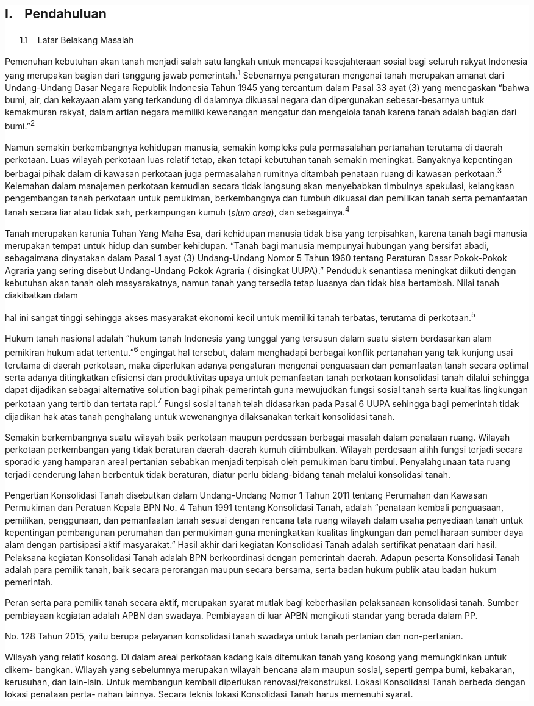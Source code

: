 <h2><a name="bookmark2"></a><span class="font6" style="font-weight:bold;"><a name="bookmark3"></a>I. &nbsp;&nbsp;&nbsp;Pendahuluan</span></h2>
<ul style="list-style:none;">
<li>
<p><span class="font5">1.1 &nbsp;&nbsp;&nbsp;Latar Belakang Masalah</span></p></li></ul></li></ul>
<p><span class="font5">Pemenuhan kebutuhan akan tanah menjadi salah satu langkah untuk mencapai kesejahteraan sosial bagi seluruh rakyat Indonesia yang merupakan bagian dari tanggung jawab pemerintah.<sup>1</sup> Sebenarnya pengaturan mengenai tanah merupakan amanat dari Undang-Undang Dasar Negara Republik Indonesia Tahun 1945 yang tercantum dalam Pasal 33 ayat (3) yang menegaskan “bahwa bumi, air, dan kekayaan alam yang terkandung di dalamnya dikuasai negara dan dipergunakan sebesar-besarnya untuk kemakmuran rakyat, dalam artian negara memiliki kewenangan mengatur dan mengelola tanah karena tanah adalah bagian dari bumi.”<sup>2</sup></span></p>
<p><span class="font5">Namun semakin berkembangnya kehidupan manusia, semakin kompleks pula permasalahan pertanahan terutama di daerah perkotaan. Luas wilayah perkotaan luas relatif tetap, akan tetapi kebutuhan tanah semakin meningkat. Banyaknya kepentingan berbagai pihak dalam di kawasan perkotaan juga permasalahan rumitnya ditambah penataan ruang di kawasan perkotaan.<sup>3</sup> Kelemahan dalam manajemen perkotaan kemudian secara tidak langsung akan menyebabkan timbulnya spekulasi, kelangkaan pengembangan tanah perkotaan untuk pemukiman, berkembangnya dan tumbuh dikuasai dan pemilikan tanah serta pemanfaatan tanah secara liar atau tidak sah, perkampungan kumuh (</span><span class="font5" style="font-style:italic;">slum area</span><span class="font5">), dan sebagainya.<sup>4</sup></span></p>
<p><span class="font5">Tanah merupakan karunia Tuhan Yang Maha Esa, dari kehidupan manusia tidak bisa yang terpisahkan, karena tanah bagi manusia merupakan tempat untuk hidup dan sumber kehidupan. “Tanah bagi manusia mempunyai hubungan yang bersifat abadi, sebagaimana dinyatakan dalam Pasal 1 ayat (3) Undang-Undang Nomor 5 Tahun 1960 tentang Peraturan Dasar Pokok-Pokok Agraria yang sering disebut Undang-Undang Pokok Agraria ( disingkat UUPA).” Penduduk senantiasa meningkat diikuti dengan kebutuhan akan tanah oleh masyarakatnya, namun tanah yang tersedia tetap luasnya dan tidak bisa bertambah. Nilai tanah diakibatkan dalam</span></p>
<p><span class="font5">hal ini sangat tinggi sehingga akses masyarakat ekonomi kecil untuk memiliki tanah terbatas, terutama di perkotaan.<sup>5</sup></span></p>
<p><span class="font5">Hukum tanah nasional adalah “hukum tanah Indonesia yang tunggal yang tersusun dalam suatu sistem berdasarkan alam pemikiran hukum adat tertentu.”<sup>6 </sup>engingat hal tersebut, dalam menghadapi berbagai konflik pertanahan yang tak kunjung usai terutama di daerah perkotaan, maka diperlukan adanya pengaturan mengenai penguasaan dan pemanfaatan tanah secara optimal serta adanya ditingkatkan efisiensi dan produktivitas upaya untuk pemanfaatan tanah perkotaan konsolidasi tanah dilalui sehingga dapat dijadikan sebagai alternative solution bagi pihak pemerintah guna mewujudkan fungsi sosial tanah serta kualitas lingkungan perkotaan yang tertib dan tertata rapi.<sup>7</sup> Fungsi sosial tanah telah didasarkan pada Pasal 6 UUPA sehingga bagi pemerintah tidak dijadikan hak atas tanah penghalang untuk wewenangnya dilaksanakan terkait konsolidasi tanah.</span></p>
<p><span class="font5">Semakin berkembangnya suatu wilayah baik perkotaan maupun perdesaan berbagai masalah dalam penataan ruang. Wilayah perkotaan perkembangan yang tidak beraturan daerah-daerah kumuh ditimbulkan. Wilayah perdesaan alihh fungsi terjadi secara sporadic yang hamparan areal pertanian sebabkan menjadi terpisah oleh pemukiman baru timbul. Penyalahgunaan tata ruang terjadi cenderung lahan berbentuk tidak beraturan, diatur perlu bidang-bidang tanah melalui konsolidasi tanah.</span></p>
<p><span class="font5">Pengertian Konsolidasi Tanah disebutkan dalam Undang-Undang Nomor 1 Tahun 2011 tentang Perumahan dan Kawasan Permukiman dan Peratuan Kepala BPN No. 4 Tahun 1991 tentang Konsolidasi Tanah, adalah “penataan kembali penguasaan, pemilikan, penggunaan, dan pemanfaatan tanah sesuai dengan rencana tata ruang wilayah dalam usaha penyediaan tanah untuk kepentingan pembangunan perumahan dan permukiman guna meningkatkan kualitas lingkungan dan pemeliharaan sumber daya alam dengan partisipasi aktif masyarakat.” Hasil akhir dari kegiatan Konsolidasi Tanah adalah sertifikat penataan dari hasil. Pelaksana kegiatan Konsolidasi Tanah adalah BPN berkoordinasi dengan pemerintah daerah. Adapun peserta Konsolidasi Tanah adalah para pemilik tanah, baik secara perorangan maupun secara bersama, serta badan hukum publik atau badan hukum pemerintah.</span></p>
<p><span class="font5">Peran serta para pemilik tanah secara aktif, merupakan syarat mutlak bagi keberhasilan pelaksanaan konsolidasi tanah. Sumber pembiayaan kegiatan adalah APBN dan swadaya. Pembiayaan di luar APBN mengikuti standar yang berada dalam PP.</span></p>
<p><span class="font5">No. 128 Tahun 2015, yaitu berupa pelayanan konsolidasi tanah swadaya untuk tanah pertanian dan non-pertanian.</span></p>
<p><span class="font5">Wilayah yang relatif kosong. Di dalam areal perkotaan kadang kala ditemukan tanah yang kosong yang memungkinkan untuk dikem- bangkan. Wilayah yang sebelumnya merupakan wilayah bencana alam maupun sosial, seperti gempa bumi, kebakaran, kerusuhan, dan lain-lain. Untuk membangun kembali diperlukan renovasi/rekonstruksi. Lokasi Konsolidasi Tanah berbeda dengan lokasi penataan perta- nahan lainnya. Secara teknis lokasi Konsolidasi Tanah harus memenuhi syarat.</span></p>